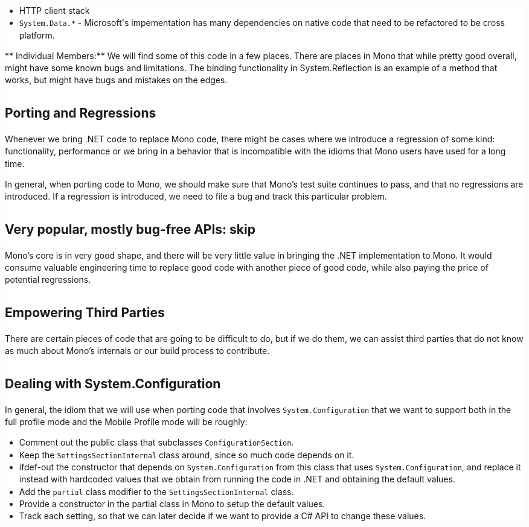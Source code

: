 * HTTP client stack
* `System.Data.*` - Microsoft's impementation has many dependencies on
native code that need to be refactored to be cross platform.


** Individual Members:** We will find some of this code in a few
places.  There are places in Mono that while pretty good overall,
might have some known bugs and limitations.  The binding functionality
in System.Reflection is an example of a method that works, but might
have bugs and mistakes on the edges.

Porting and Regressions
-----------------------

Whenever we bring .NET code to replace Mono code, there might be cases
where we introduce a regression of some kind: functionality,
performance or we bring in a behavior that is incompatible with the
idioms that Mono users have used for a long time.

In general, when porting code to Mono, we should make sure that Mono’s
test suite continues to pass, and that no regressions are introduced.
If a regression is introduced, we need to file a bug and track this
particular problem.

Very popular, mostly bug-free APIs: skip
----------------------------------------

Mono’s core is in very good shape, and there will be very little value
in bringing the .NET implementation to Mono.  It would consume
valuable engineering time to replace good code with another piece of
good code, while also paying the price of potential regressions.

Empowering Third Parties
------------------------

There are certain pieces of code that are going to be difficult to do,
but if we do them, we can assist third parties that do not know as
much about Mono’s internals or our build process to contribute.

Dealing with System.Configuration
---------------------------------
In general, the idiom that we will use when porting code that involves
`System.Configuration` that we want to support both in the full profile
mode and the Mobile Profile mode will be roughly:

* Comment out the public class that subclasses `ConfigurationSection`.
* Keep the `SettingsSectionInternal` class around, since so much code
depends on it.
* ifdef-out the constructor that depends on `System.Configuration`
from this class that uses `System.Configuration`, and replace it
instead with hardcoded values that we obtain from running the code in
.NET and obtaining the default values.
* Add the `partial` class modifier to the `SettingsSectionInternal`
class.
* Provide a constructor in the partial class in Mono to setup the
default values.
* Track each setting, so that we can later decide if we want to
provide a C# API to change these values.
